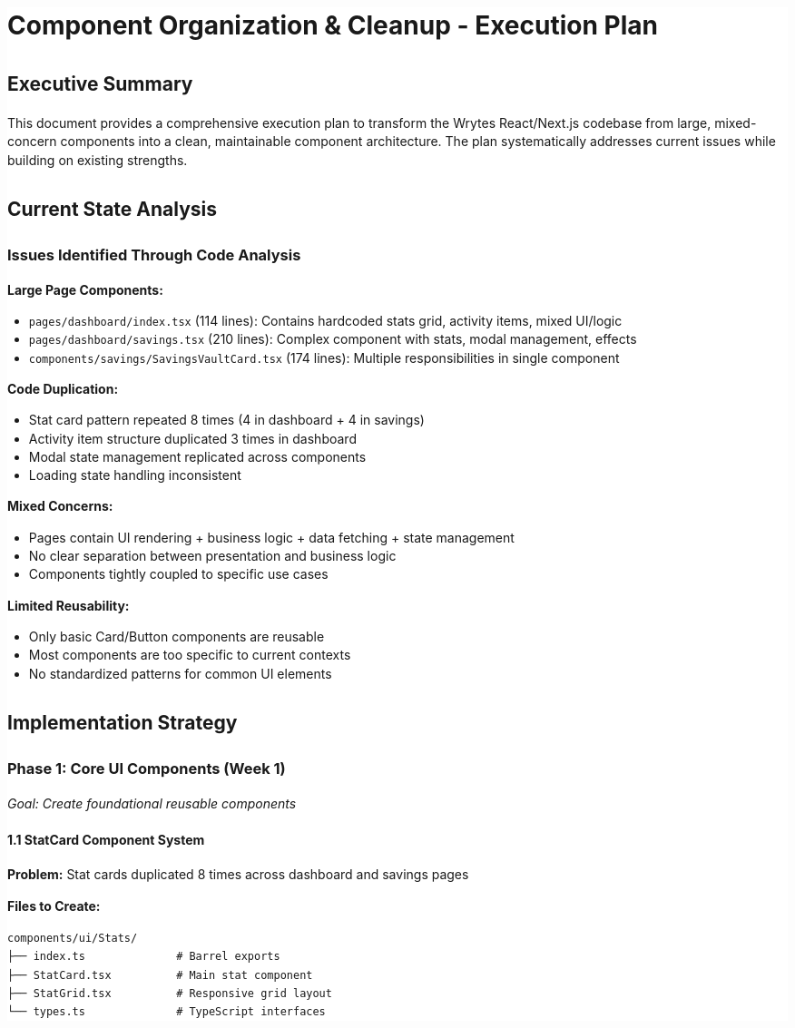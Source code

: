 # Component Organization & Cleanup - Execution Plan

## Executive Summary

This document provides a comprehensive execution plan to transform the Wrytes React/Next.js codebase from large, mixed-concern components into a clean, maintainable component architecture. The plan systematically addresses current issues while building on existing strengths.

## Current State Analysis

### Issues Identified Through Code Analysis

**Large Page Components:**
- `pages/dashboard/index.tsx` (114 lines): Contains hardcoded stats grid, activity items, mixed UI/logic
- `pages/dashboard/savings.tsx` (210 lines): Complex component with stats, modal management, effects
- `components/savings/SavingsVaultCard.tsx` (174 lines): Multiple responsibilities in single component

**Code Duplication:**
- Stat card pattern repeated 8 times (4 in dashboard + 4 in savings)
- Activity item structure duplicated 3 times in dashboard
- Modal state management replicated across components
- Loading state handling inconsistent

**Mixed Concerns:**
- Pages contain UI rendering + business logic + data fetching + state management
- No clear separation between presentation and business logic
- Components tightly coupled to specific use cases

**Limited Reusability:**
- Only basic Card/Button components are reusable
- Most components are too specific to current contexts
- No standardized patterns for common UI elements

## Implementation Strategy

### Phase 1: Core UI Components (Week 1)
*Goal: Create foundational reusable components*

#### 1.1 StatCard Component System

**Problem:** Stat cards duplicated 8 times across dashboard and savings pages

**Files to Create:**
```
components/ui/Stats/
├── index.ts              # Barrel exports
├── StatCard.tsx          # Main stat component  
├── StatGrid.tsx          # Responsive grid layout
└── types.ts              # TypeScript interfaces
```
